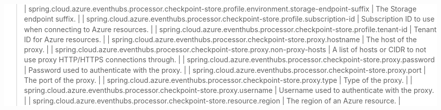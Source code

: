 > | spring.cloud.azure.eventhubs.processor.checkpoint-store.profile.environment.storage-endpoint-suffix                                   | The Storage endpoint suffix.                                                                                                                                                                                                                                                                                                                                                                                                                                    |
> | spring.cloud.azure.eventhubs.processor.checkpoint-store.profile.subscription-id                                                       | Subscription ID to use when connecting to Azure resources.                                                                                                                                                                                                                                                                                                                                                                                                      |
> | spring.cloud.azure.eventhubs.processor.checkpoint-store.profile.tenant-id                                                             | Tenant ID for Azure resources.                                                                                                                                                                                                                                                                                                                                                                                                                                  |
> | spring.cloud.azure.eventhubs.processor.checkpoint-store.proxy.hostname                                                                | The host of the proxy.                                                                                                                                                                                                                                                                                                                                                                                                                                          |
> | spring.cloud.azure.eventhubs.processor.checkpoint-store.proxy.non-proxy-hosts                                                         | A list of hosts or CIDR to not use proxy HTTP/HTTPS connections through.                                                                                                                                                                                                                                                                                                                                                                                        |
> | spring.cloud.azure.eventhubs.processor.checkpoint-store.proxy.password                                                                | Password used to authenticate with the proxy.                                                                                                                                                                                                                                                                                                                                                                                                                   |
> | spring.cloud.azure.eventhubs.processor.checkpoint-store.proxy.port                                                                    | The port of the proxy.                                                                                                                                                                                                                                                                                                                                                                                                                                          |
> | spring.cloud.azure.eventhubs.processor.checkpoint-store.proxy.type                                                                    | Type of the proxy.                                                                                                                                                                                                                                                                                                                                                                                                                                              |
> | spring.cloud.azure.eventhubs.processor.checkpoint-store.proxy.username                                                                | Username used to authenticate with the proxy.                                                                                                                                                                                                                                                                                                                                                                                                                   |
> | spring.cloud.azure.eventhubs.processor.checkpoint-store.resource.region                                                               | The region of an Azure resource.                                                                                                                                                                                                                                                                                                                                                                                                                                |